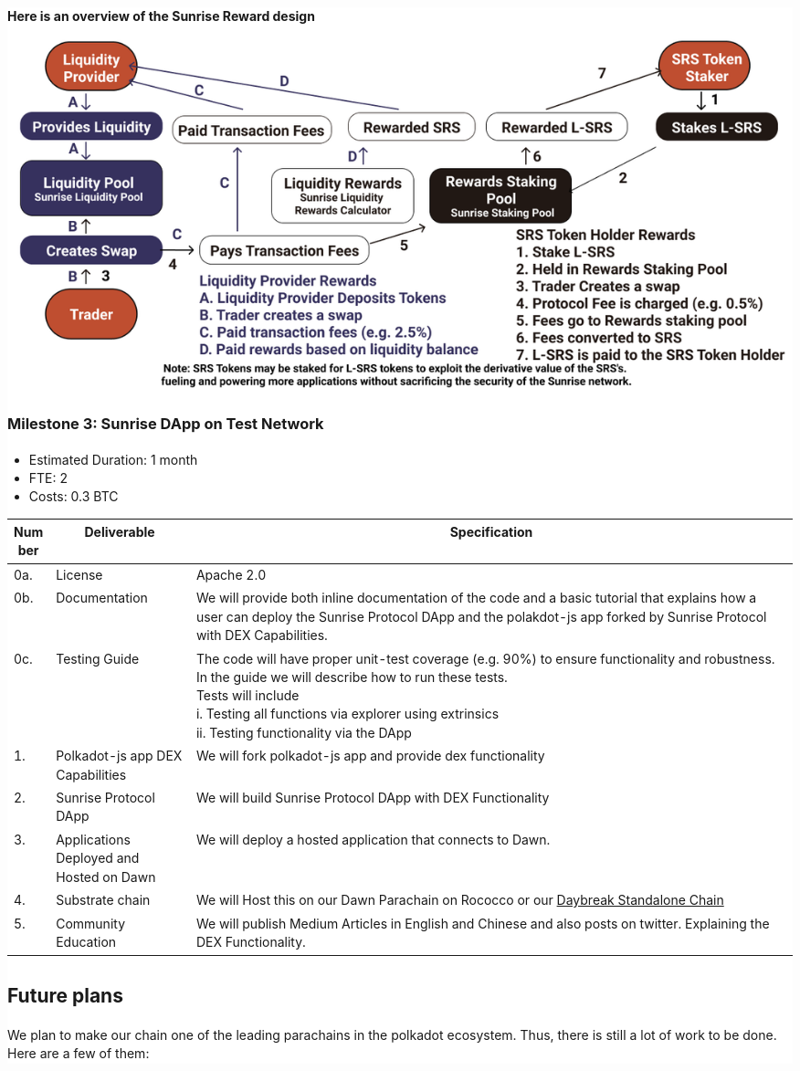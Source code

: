 
**Here is an overview of the Sunrise Reward design**

![Sunrise Rewards Design](https://raw.githubusercontent.com/sunriseprotocol/wiki/main/assets/Sunrise%20Rewards.png "Sunrise Rewards Design")

### Milestone 3: Sunrise DApp on Test Network

* Estimated Duration: 1 month
* FTE: 2
* Costs: 0.3 BTC


| Number | Deliverable | Specification |
| ------------- | ------------- | ------------- |
| 0a.   | License       | Apache 2.0 |
| 0b.   | Documentation | We will provide both inline documentation of the code and a basic tutorial that explains how a user can deploy the Sunrise Protocol DApp and the polakdot-js app forked by Sunrise Protocol with DEX Capabilities. |
| 0c.   | Testing Guide | The code will have proper unit-test coverage (e.g. 90%) to ensure functionality and robustness. In the guide we will describe how to run these tests.<br /> Tests will include <br />i. Testing all functions via explorer using extrinsics <br />ii. Testing functionality via the DApp|
| 1. | Polkadot-js app DEX Capabilities | We will fork polkadot-js app and provide dex functionality |
| 2. | Sunrise Protocol DApp | We will build Sunrise Protocol DApp with DEX Functionality |
| 3. | Applications Deployed and Hosted on Dawn | We will deploy a hosted application that connects to Dawn. |
| 4. | Substrate chain  | We will Host this on our Dawn Parachain on Rococco or our  [Daybreak Standalone Chain](https://polkadot.js.org/apps/?rpc=wss%3A%2F%2Fdaybreak.sunriseprotocol.com%3A443#/explorer) |
| 5. | Community Education | We will publish Medium Articles in English and Chinese and also posts on twitter. Explaining the DEX Functionality. |

## Future plans

We plan to make our chain one of the leading parachains in the polkadot ecosystem. Thus, there is still a lot of work to be done. Here are a few of them:
